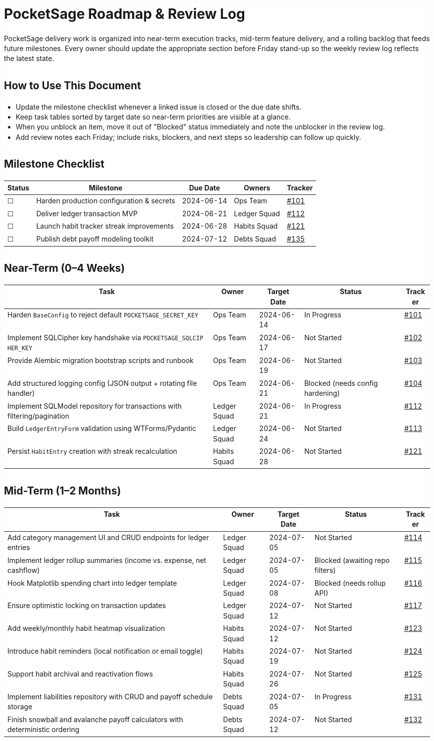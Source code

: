 # PocketSage Roadmap & Review Log

PocketSage delivery work is organized into near-term execution tracks, mid-term feature delivery, and a rolling backlog that feeds future milestones. Every owner should update the appropriate section before Friday stand-up so the weekly review log reflects the latest state.

## How to Use This Document
- Update the milestone checklist whenever a linked issue is closed or the due date shifts.
- Keep task tables sorted by target date so near-term priorities are visible at a glance.
- When you unblock an item, move it out of "Blocked" status immediately and note the unblocker in the review log.
- Add review notes each Friday; include risks, blockers, and next steps so leadership can follow up quickly.

## Milestone Checklist
| Status | Milestone | Due Date | Owners | Tracker |
| --- | --- | --- | --- | --- |
| ☐ | Harden production configuration & secrets | 2024-06-14 | Ops Team | [#101](https://github.com/pocketsage/pocketsage/issues/101) |
| ☐ | Deliver ledger transaction MVP | 2024-06-21 | Ledger Squad | [#112](https://github.com/pocketsage/pocketsage/issues/112) |
| ☐ | Launch habit tracker streak improvements | 2024-06-28 | Habits Squad | [#121](https://github.com/pocketsage/pocketsage/issues/121) |
| ☐ | Publish debt payoff modeling toolkit | 2024-07-12 | Debts Squad | [#135](https://github.com/pocketsage/pocketsage/issues/135) |

## Near-Term (0–4 Weeks)
| Task | Owner | Target Date | Status | Tracker |
| --- | --- | --- | --- | --- |
| Harden `BaseConfig` to reject default `POCKETSAGE_SECRET_KEY` | Ops Team | 2024-06-14 | In Progress | [#101](https://github.com/pocketsage/pocketsage/issues/101) |
| Implement SQLCipher key handshake via `POCKETSAGE_SQLCIPHER_KEY` | Ops Team | 2024-06-17 | Not Started | [#102](https://github.com/pocketsage/pocketsage/issues/102) |
| Provide Alembic migration bootstrap scripts and runbook | Ops Team | 2024-06-19 | Not Started | [#103](https://github.com/pocketsage/pocketsage/issues/103) |
| Add structured logging config (JSON output + rotating file handler) | Ops Team | 2024-06-21 | Blocked (needs config hardening) | [#104](https://github.com/pocketsage/pocketsage/issues/104) |
| Implement SQLModel repository for transactions with filtering/pagination | Ledger Squad | 2024-06-21 | In Progress | [#112](https://github.com/pocketsage/pocketsage/issues/112) |
| Build `LedgerEntryForm` validation using WTForms/Pydantic | Ledger Squad | 2024-06-24 | Not Started | [#113](https://github.com/pocketsage/pocketsage/issues/113) |
| Persist `HabitEntry` creation with streak recalculation | Habits Squad | 2024-06-28 | Not Started | [#121](https://github.com/pocketsage/pocketsage/issues/121) |

## Mid-Term (1–2 Months)
| Task | Owner | Target Date | Status | Tracker |
| --- | --- | --- | --- | --- |
| Add category management UI and CRUD endpoints for ledger entries | Ledger Squad | 2024-07-05 | Not Started | [#114](https://github.com/pocketsage/pocketsage/issues/114) |
| Implement ledger rollup summaries (income vs. expense, net cashflow) | Ledger Squad | 2024-07-05 | Blocked (awaiting repo filters) | [#115](https://github.com/pocketsage/pocketsage/issues/115) |
| Hook Matplotlib spending chart into ledger template | Ledger Squad | 2024-07-08 | Blocked (needs rollup API) | [#116](https://github.com/pocketsage/pocketsage/issues/116) |
| Ensure optimistic locking on transaction updates | Ledger Squad | 2024-07-12 | Not Started | [#117](https://github.com/pocketsage/pocketsage/issues/117) |
| Add weekly/monthly habit heatmap visualization | Habits Squad | 2024-07-12 | Not Started | [#123](https://github.com/pocketsage/pocketsage/issues/123) |
| Introduce habit reminders (local notification or email toggle) | Habits Squad | 2024-07-19 | Not Started | [#124](https://github.com/pocketsage/pocketsage/issues/124) |
| Support habit archival and reactivation flows | Habits Squad | 2024-07-26 | Not Started | [#125](https://github.com/pocketsage/pocketsage/issues/125) |
| Implement liabilities repository with CRUD and payoff schedule storage | Debts Squad | 2024-07-05 | In Progress | [#131](https://github.com/pocketsage/pocketsage/issues/131) |
| Finish snowball and avalanche payoff calculators with deterministic ordering | Debts Squad | 2024-07-12 | Not Started | [#132](https://github.com/pocketsage/pocketsage/issues/132) |